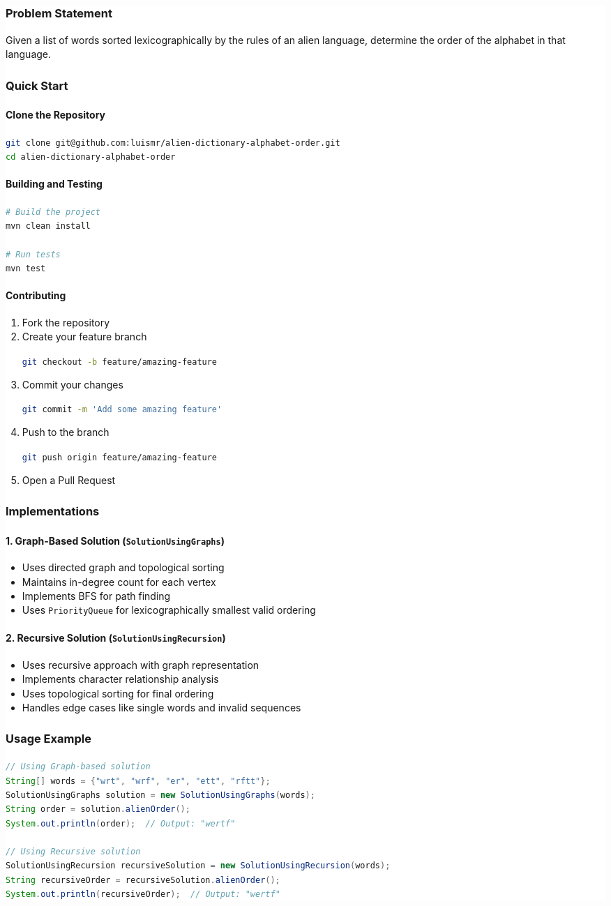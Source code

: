 ### Problem Statement
Given a list of words sorted lexicographically by the rules of an alien language, determine the order of the alphabet in that language.

### Quick Start

#### Clone the Repository
```bash
git clone git@github.com:luismr/alien-dictionary-alphabet-order.git
cd alien-dictionary-alphabet-order
```

#### Building and Testing
```bash
# Build the project
mvn clean install

# Run tests
mvn test
```

#### Contributing
1. Fork the repository
2. Create your feature branch
   ```bash
   git checkout -b feature/amazing-feature
   ```
3. Commit your changes
   ```bash
   git commit -m 'Add some amazing feature'
   ```
4. Push to the branch
   ```bash
   git push origin feature/amazing-feature
   ```
5. Open a Pull Request

### Implementations

#### 1. Graph-Based Solution (`SolutionUsingGraphs`)
- Uses directed graph and topological sorting
- Maintains in-degree count for each vertex
- Implements BFS for path finding
- Uses `PriorityQueue` for lexicographically smallest valid ordering

#### 2. Recursive Solution (`SolutionUsingRecursion`)
- Uses recursive approach with graph representation
- Implements character relationship analysis
- Uses topological sorting for final ordering
- Handles edge cases like single words and invalid sequences

### Usage Example
```java
// Using Graph-based solution
String[] words = {"wrt", "wrf", "er", "ett", "rftt"};
SolutionUsingGraphs solution = new SolutionUsingGraphs(words);
String order = solution.alienOrder();
System.out.println(order);  // Output: "wertf"

// Using Recursive solution
SolutionUsingRecursion recursiveSolution = new SolutionUsingRecursion(words);
String recursiveOrder = recursiveSolution.alienOrder();
System.out.println(recursiveOrder);  // Output: "wertf"
```
